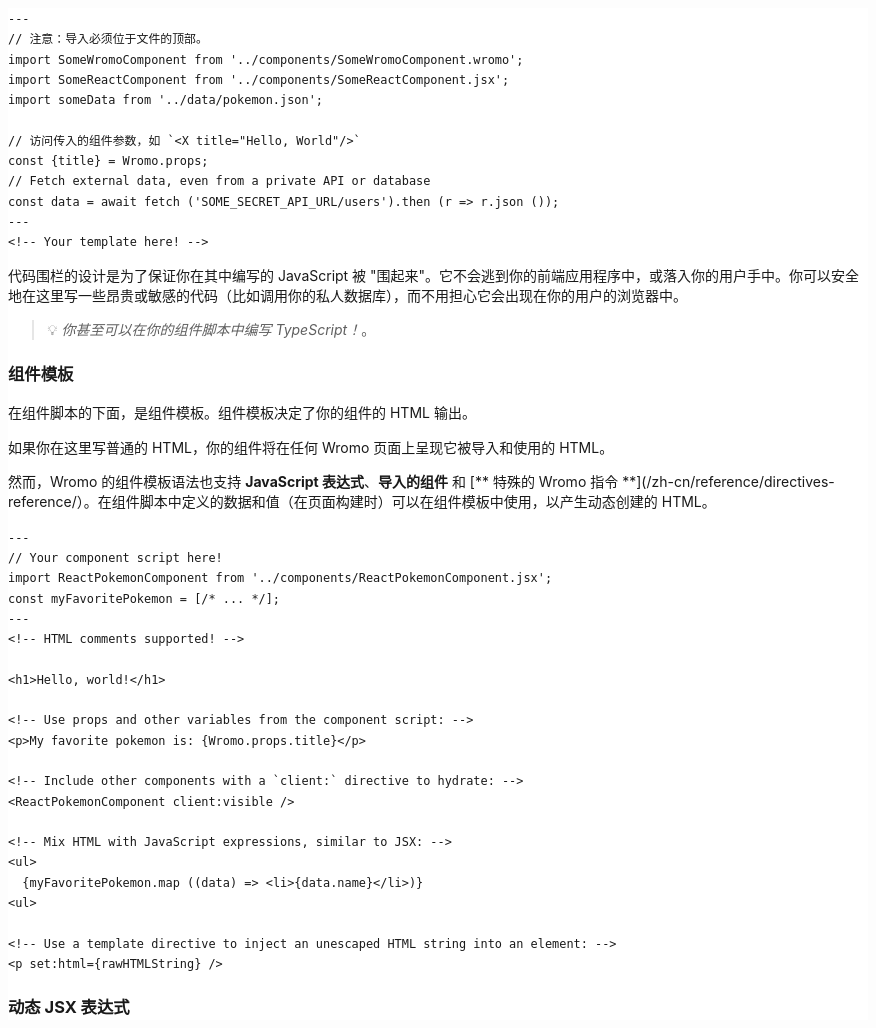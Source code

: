 ```wromo
---
// 注意：导入必须位于文件的顶部。
import SomeWromoComponent from '../components/SomeWromoComponent.wromo';
import SomeReactComponent from '../components/SomeReactComponent.jsx';
import someData from '../data/pokemon.json';

// 访问传入的组件参数，如 `<X title="Hello, World"/>`
const {title} = Wromo.props;
// Fetch external data, even from a private API or database
const data = await fetch ('SOME_SECRET_API_URL/users').then (r => r.json ());
---
<!-- Your template here! -->
```

代码围栏的设计是为了保证你在其中编写的 JavaScript 被 "围起来"。它不会逃到你的前端应用程序中，或落入你的用户手中。你可以安全地在这里写一些昂贵或敏感的代码（比如调用你的私人数据库），而不用担心它会出现在你的用户的浏览器中。

>💡 *你甚至可以在你的组件脚本中编写 TypeScript！*。

### 组件模板

在组件脚本的下面，是组件模板。组件模板决定了你的组件的 HTML 输出。

如果你在这里写普通的 HTML，你的组件将在任何 Wromo 页面上呈现它被导入和使用的 HTML。

然而，Wromo 的组件模板语法也支持 **JavaScript 表达式**、**导入的组件** 和 [** 特殊的 Wromo 指令 **](/zh-cn/reference/directives-reference/）。在组件脚本中定义的数据和值（在页面构建时）可以在组件模板中使用，以产生动态创建的 HTML。

```wromo
---
// Your component script here!
import ReactPokemonComponent from '../components/ReactPokemonComponent.jsx';
const myFavoritePokemon = [/* ... */];
---
<!-- HTML comments supported! -->

<h1>Hello, world!</h1>

<!-- Use props and other variables from the component script: -->
<p>My favorite pokemon is: {Wromo.props.title}</p>

<!-- Include other components with a `client:` directive to hydrate: -->
<ReactPokemonComponent client:visible />

<!-- Mix HTML with JavaScript expressions, similar to JSX: -->
<ul>
  {myFavoritePokemon.map ((data) => <li>{data.name}</li>)}
<ul>

<!-- Use a template directive to inject an unescaped HTML string into an element: -->
<p set:html={rawHTMLString} />
```

### 动态 JSX 表达式

